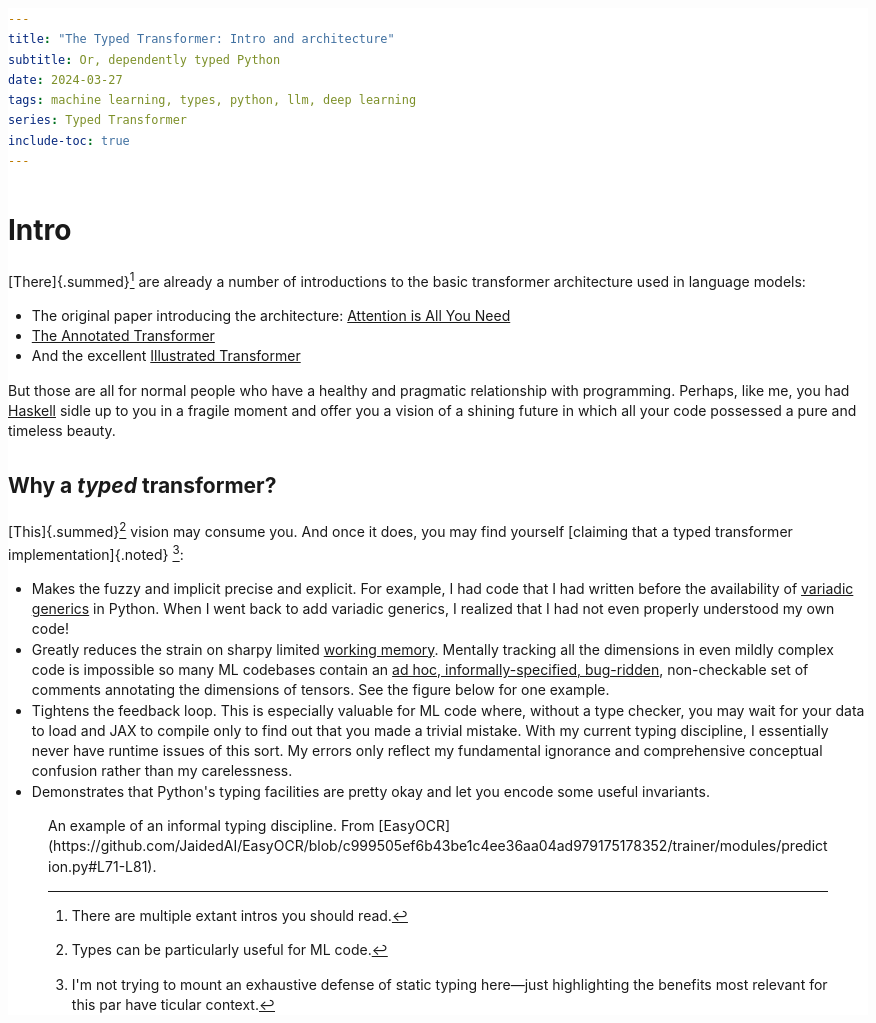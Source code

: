 ```yaml
---
title: "The Typed Transformer: Intro and architecture"
subtitle: Or, dependently typed Python
date: 2024-03-27
tags: machine learning, types, python, llm, deep learning
series: Typed Transformer
include-toc: true
---
```


# Intro

[There]{.summed}[^intro] are already a number of introductions to the basic transformer architecture used in language models:

- The original paper introducing the architecture: [Attention is All You Need](https://arxiv.org/abs/1706.03762)
- [The Annotated Transformer](https://nlp.seas.harvard.edu/annotated-transformer/)
- And the excellent [Illustrated Transformer](http://jalammar.github.io/illustrated-transformer/)

But those are all for normal people who have a healthy and pragmatic relationship with programming. Perhaps, like me, you had [Haskell](https://en.wikipedia.org/wiki/Haskell) sidle up to you in a fragile moment and offer you a vision of a shining future in which all your code possessed a pure and timeless beauty.

## Why a *typed* transformer?

[This]{.summed}[^why-typed] vision may consume you. And once it does, you may find yourself [claiming that a typed transformer implementation]{.noted} [^types-good]:

- Makes the fuzzy and implicit precise and explicit. For example, I had code that I had written before the availability of [variadic generics](https://peps.python.org/pep-0646/) in Python. When I went back to add variadic generics, I realized that I had not even properly understood my own code!
- Greatly reduces the strain on sharpy limited [working memory](https://en.wikipedia.org/wiki/Working_memory). Mentally tracking all the dimensions in even mildly complex code is impossible so many ML codebases contain an [ad hoc, informally-specified, bug-ridden](https://en.wikipedia.org/wiki/Greenspun%27s_tenth_rule), non-checkable set of comments annotating the dimensions of tensors. See the figure below for one example.
- Tightens the feedback loop. This is especially valuable for ML code where, without a type checker, you may  wait for your data to load and JAX to compile only to find out that you made a trivial mistake. With my current typing discipline, I essentially never have runtime issues of this sort. My errors only reflect my fundamental ignorance and comprehensive conceptual confusion rather than my carelessness.
- Demonstrates that Python's typing facilities are pretty okay and let you encode some useful invariants.

<figure>
<figcaption>An example of an informal typing discipline. From [EasyOCR](https://github.com/JaidedAI/EasyOCR/blob/c999505ef6b43be1c4ee36aa04ad979175178352/trainer/modules/prediction.py#L71-L81).</figcaption>


[^types-good]: I'm not trying to mount an exhaustive defense of static typing here—just highlighting the benefits most relevant for this par have ticular context.
[^pyright]: In particular, I use Pyright. I can't say for certain how other type checkers will handle this code.
[^why-typed]: Types can be particularly useful for ML code.
[^the-plan]: The post serves two purposes: explaining transformers for the type-brained and types for the transformer-brained.
[^intro]: There are multiple extant intros you should read.
[^seq2seq]: Transformers are seq2seq models.
[^fin]: `Fin` is a useful type for describing vocabularies and tokens.
[^variadic]: Variadic generics allow us to describe ND tensors.
[^dim-semantics]: The [PEP itself](https://peps.python.org/pep-0646/#appendix-a-shape-typing-use-cases) acknowledges some uncertainty about what semantics we should assign to array dimensions. Should they merely label the "kind" of dimension it is (batch, channel, etc) or the precise size of the dimension? IMO the convention I've settled on makes a number of useful type-level properties possible to express with minimal drawbacks.
[^embedder]: The embedder block transforms a sequence of tokens IDs into a sequence of embedding vectors.
[^mha]: Multi-head attention is where contextual understanding is established.
[^attention]: We compute attention for a sequence of queries, keys and values.
[^mha-types]: Types help us track all the projection matrix dimensions in mult-head attention.
[^project]: Types also help us track reshaping across attention heads.
[^masking]: We have two distinct types of masking: padding and causal masking.
[^self-attention]: Self-attention is used to build up a contextual understanding of a single sequence.
[^ff]: The feed forward block's most important role is introducing non-linearity.
[^encoder-block]: The encoder block is composed of a self-attention layer followed by a feed forward layer.
[^encoder-stack]: The encoder stack builds a contextual, semantic representation of a sequence via a succession of encoder blocks.
[^encoder]: The encoder turns a sequence of tokens into a sequence of contextual, semantic embeddings.
[^cross-attention]: Cross-attention allows the decoder to interpret the decoder input sequence in the context of the encoder sequence.
[^decoder-block]: A decoder block allows the model to build up a contextual understanding of one sequence in the context of another sequence.
[^causal-mask]: At inference time, the causal mask is not strictly necessary. "Cheating" is impossible during auto-regressive token generation. But a causal mask ensures: we can reuse cached decoder states during generation; and that our inference matches the training task—the decoder has no training experience on how to handle future tokens.
[^mask-call]: Many implementations pass a `mask` argument to `__call__` which implicitly embeds the decision of whether to causally mask or not. I think our implementaiton—where we regard this causal masking behavior as a fixed at module creation time—is more semantically appropriate and less error-prone. The standard approach implies that we can freely choose to apply causal masking or not at `__call__` time, but a self-attention block trained with causal masking will not likely generalize to an unmasked setting.
[^decoder-stack]: The decoder stack builds a contextual, semantic representation of one sequence in the context of another via a succession of decoder blocks.
[^decoder]: The decoder turns a sequence of tokens into a sequence of semantic embeddings in the context of another sequence of embeddings.
[^enc-dec-trans]: An encoder-decoder transformer processes an input sequence via the encoder half and auto-regressively generates output via the decoder.
[^source]: Both images in this post are lifted from [The Annotated Transformer](https://nlp.seas.harvard.edu/annotated-transformer/).